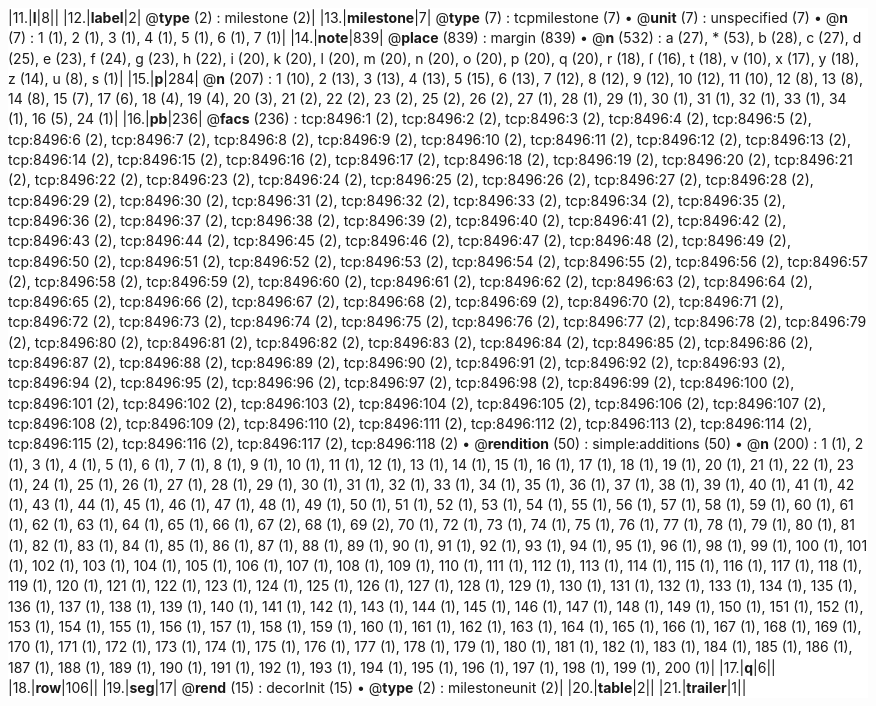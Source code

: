 |11.|__l__|8||
|12.|__label__|2| @__type__ (2) : milestone (2)|
|13.|__milestone__|7| @__type__ (7) : tcpmilestone (7)  •  @__unit__ (7) : unspecified (7)  •  @__n__ (7) : 1 (1), 2 (1), 3 (1), 4 (1), 5 (1), 6 (1), 7 (1)|
|14.|__note__|839| @__place__ (839) : margin (839)  •  @__n__ (532) : a (27), * (53), b (28), c (27), d (25), e (23), f (24), g (23), h (22), i (20), k (20), l (20), m (20), n (20), o (20), p (20), q (20), r (18), ſ (16), t (18), v (10), x (17), y (18), z (14), u (8), s (1)|
|15.|__p__|284| @__n__ (207) : 1 (10), 2 (13), 3 (13), 4 (13), 5 (15), 6 (13), 7 (12), 8 (12), 9 (12), 10 (12), 11 (10), 12 (8), 13 (8), 14 (8), 15 (7), 17 (6), 18 (4), 19 (4), 20 (3), 21 (2), 22 (2), 23 (2), 25 (2), 26 (2), 27 (1), 28 (1), 29 (1), 30 (1), 31 (1), 32 (1), 33 (1), 34 (1), 16 (5), 24 (1)|
|16.|__pb__|236| @__facs__ (236) : tcp:8496:1 (2), tcp:8496:2 (2), tcp:8496:3 (2), tcp:8496:4 (2), tcp:8496:5 (2), tcp:8496:6 (2), tcp:8496:7 (2), tcp:8496:8 (2), tcp:8496:9 (2), tcp:8496:10 (2), tcp:8496:11 (2), tcp:8496:12 (2), tcp:8496:13 (2), tcp:8496:14 (2), tcp:8496:15 (2), tcp:8496:16 (2), tcp:8496:17 (2), tcp:8496:18 (2), tcp:8496:19 (2), tcp:8496:20 (2), tcp:8496:21 (2), tcp:8496:22 (2), tcp:8496:23 (2), tcp:8496:24 (2), tcp:8496:25 (2), tcp:8496:26 (2), tcp:8496:27 (2), tcp:8496:28 (2), tcp:8496:29 (2), tcp:8496:30 (2), tcp:8496:31 (2), tcp:8496:32 (2), tcp:8496:33 (2), tcp:8496:34 (2), tcp:8496:35 (2), tcp:8496:36 (2), tcp:8496:37 (2), tcp:8496:38 (2), tcp:8496:39 (2), tcp:8496:40 (2), tcp:8496:41 (2), tcp:8496:42 (2), tcp:8496:43 (2), tcp:8496:44 (2), tcp:8496:45 (2), tcp:8496:46 (2), tcp:8496:47 (2), tcp:8496:48 (2), tcp:8496:49 (2), tcp:8496:50 (2), tcp:8496:51 (2), tcp:8496:52 (2), tcp:8496:53 (2), tcp:8496:54 (2), tcp:8496:55 (2), tcp:8496:56 (2), tcp:8496:57 (2), tcp:8496:58 (2), tcp:8496:59 (2), tcp:8496:60 (2), tcp:8496:61 (2), tcp:8496:62 (2), tcp:8496:63 (2), tcp:8496:64 (2), tcp:8496:65 (2), tcp:8496:66 (2), tcp:8496:67 (2), tcp:8496:68 (2), tcp:8496:69 (2), tcp:8496:70 (2), tcp:8496:71 (2), tcp:8496:72 (2), tcp:8496:73 (2), tcp:8496:74 (2), tcp:8496:75 (2), tcp:8496:76 (2), tcp:8496:77 (2), tcp:8496:78 (2), tcp:8496:79 (2), tcp:8496:80 (2), tcp:8496:81 (2), tcp:8496:82 (2), tcp:8496:83 (2), tcp:8496:84 (2), tcp:8496:85 (2), tcp:8496:86 (2), tcp:8496:87 (2), tcp:8496:88 (2), tcp:8496:89 (2), tcp:8496:90 (2), tcp:8496:91 (2), tcp:8496:92 (2), tcp:8496:93 (2), tcp:8496:94 (2), tcp:8496:95 (2), tcp:8496:96 (2), tcp:8496:97 (2), tcp:8496:98 (2), tcp:8496:99 (2), tcp:8496:100 (2), tcp:8496:101 (2), tcp:8496:102 (2), tcp:8496:103 (2), tcp:8496:104 (2), tcp:8496:105 (2), tcp:8496:106 (2), tcp:8496:107 (2), tcp:8496:108 (2), tcp:8496:109 (2), tcp:8496:110 (2), tcp:8496:111 (2), tcp:8496:112 (2), tcp:8496:113 (2), tcp:8496:114 (2), tcp:8496:115 (2), tcp:8496:116 (2), tcp:8496:117 (2), tcp:8496:118 (2)  •  @__rendition__ (50) : simple:additions (50)  •  @__n__ (200) : 1 (1), 2 (1), 3 (1), 4 (1), 5 (1), 6 (1), 7 (1), 8 (1), 9 (1), 10 (1), 11 (1), 12 (1), 13 (1), 14 (1), 15 (1), 16 (1), 17 (1), 18 (1), 19 (1), 20 (1), 21 (1), 22 (1), 23 (1), 24 (1), 25 (1), 26 (1), 27 (1), 28 (1), 29 (1), 30 (1), 31 (1), 32 (1), 33 (1), 34 (1), 35 (1), 36 (1), 37 (1), 38 (1), 39 (1), 40 (1), 41 (1), 42 (1), 43 (1), 44 (1), 45 (1), 46 (1), 47 (1), 48 (1), 49 (1), 50 (1), 51 (1), 52 (1), 53 (1), 54 (1), 55 (1), 56 (1), 57 (1), 58 (1), 59 (1), 60 (1), 61 (1), 62 (1), 63 (1), 64 (1), 65 (1), 66 (1), 67 (2), 68 (1), 69 (2), 70 (1), 72 (1), 73 (1), 74 (1), 75 (1), 76 (1), 77 (1), 78 (1), 79 (1), 80 (1), 81 (1), 82 (1), 83 (1), 84 (1), 85 (1), 86 (1), 87 (1), 88 (1), 89 (1), 90 (1), 91 (1), 92 (1), 93 (1), 94 (1), 95 (1), 96 (1), 98 (1), 99 (1), 100 (1), 101 (1), 102 (1), 103 (1), 104 (1), 105 (1), 106 (1), 107 (1), 108 (1), 109 (1), 110 (1), 111 (1), 112 (1), 113 (1), 114 (1), 115 (1), 116 (1), 117 (1), 118 (1), 119 (1), 120 (1), 121 (1), 122 (1), 123 (1), 124 (1), 125 (1), 126 (1), 127 (1), 128 (1), 129 (1), 130 (1), 131 (1), 132 (1), 133 (1), 134 (1), 135 (1), 136 (1), 137 (1), 138 (1), 139 (1), 140 (1), 141 (1), 142 (1), 143 (1), 144 (1), 145 (1), 146 (1), 147 (1), 148 (1), 149 (1), 150 (1), 151 (1), 152 (1), 153 (1), 154 (1), 155 (1), 156 (1), 157 (1), 158 (1), 159 (1), 160 (1), 161 (1), 162 (1), 163 (1), 164 (1), 165 (1), 166 (1), 167 (1), 168 (1), 169 (1), 170 (1), 171 (1), 172 (1), 173 (1), 174 (1), 175 (1), 176 (1), 177 (1), 178 (1), 179 (1), 180 (1), 181 (1), 182 (1), 183 (1), 184 (1), 185 (1), 186 (1), 187 (1), 188 (1), 189 (1), 190 (1), 191 (1), 192 (1), 193 (1), 194 (1), 195 (1), 196 (1), 197 (1), 198 (1), 199 (1), 200 (1)|
|17.|__q__|6||
|18.|__row__|106||
|19.|__seg__|17| @__rend__ (15) : decorInit (15)  •  @__type__ (2) : milestoneunit (2)|
|20.|__table__|2||
|21.|__trailer__|1||
